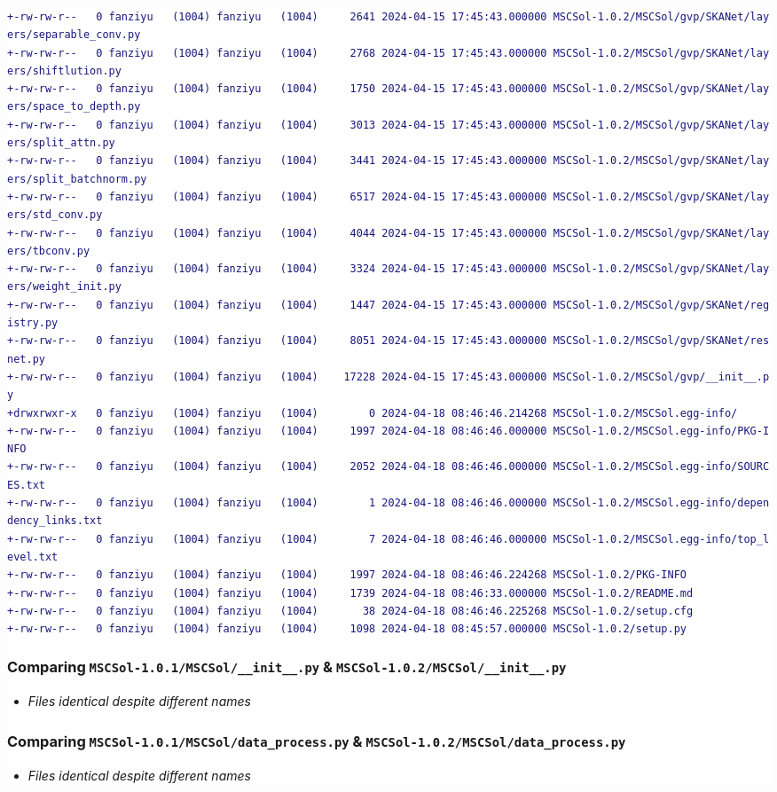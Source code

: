 ```diff
+-rw-rw-r--   0 fanziyu   (1004) fanziyu   (1004)     2641 2024-04-15 17:45:43.000000 MSCSol-1.0.2/MSCSol/gvp/SKANet/layers/separable_conv.py
+-rw-rw-r--   0 fanziyu   (1004) fanziyu   (1004)     2768 2024-04-15 17:45:43.000000 MSCSol-1.0.2/MSCSol/gvp/SKANet/layers/shiftlution.py
+-rw-rw-r--   0 fanziyu   (1004) fanziyu   (1004)     1750 2024-04-15 17:45:43.000000 MSCSol-1.0.2/MSCSol/gvp/SKANet/layers/space_to_depth.py
+-rw-rw-r--   0 fanziyu   (1004) fanziyu   (1004)     3013 2024-04-15 17:45:43.000000 MSCSol-1.0.2/MSCSol/gvp/SKANet/layers/split_attn.py
+-rw-rw-r--   0 fanziyu   (1004) fanziyu   (1004)     3441 2024-04-15 17:45:43.000000 MSCSol-1.0.2/MSCSol/gvp/SKANet/layers/split_batchnorm.py
+-rw-rw-r--   0 fanziyu   (1004) fanziyu   (1004)     6517 2024-04-15 17:45:43.000000 MSCSol-1.0.2/MSCSol/gvp/SKANet/layers/std_conv.py
+-rw-rw-r--   0 fanziyu   (1004) fanziyu   (1004)     4044 2024-04-15 17:45:43.000000 MSCSol-1.0.2/MSCSol/gvp/SKANet/layers/tbconv.py
+-rw-rw-r--   0 fanziyu   (1004) fanziyu   (1004)     3324 2024-04-15 17:45:43.000000 MSCSol-1.0.2/MSCSol/gvp/SKANet/layers/weight_init.py
+-rw-rw-r--   0 fanziyu   (1004) fanziyu   (1004)     1447 2024-04-15 17:45:43.000000 MSCSol-1.0.2/MSCSol/gvp/SKANet/registry.py
+-rw-rw-r--   0 fanziyu   (1004) fanziyu   (1004)     8051 2024-04-15 17:45:43.000000 MSCSol-1.0.2/MSCSol/gvp/SKANet/resnet.py
+-rw-rw-r--   0 fanziyu   (1004) fanziyu   (1004)    17228 2024-04-15 17:45:43.000000 MSCSol-1.0.2/MSCSol/gvp/__init__.py
+drwxrwxr-x   0 fanziyu   (1004) fanziyu   (1004)        0 2024-04-18 08:46:46.214268 MSCSol-1.0.2/MSCSol.egg-info/
+-rw-rw-r--   0 fanziyu   (1004) fanziyu   (1004)     1997 2024-04-18 08:46:46.000000 MSCSol-1.0.2/MSCSol.egg-info/PKG-INFO
+-rw-rw-r--   0 fanziyu   (1004) fanziyu   (1004)     2052 2024-04-18 08:46:46.000000 MSCSol-1.0.2/MSCSol.egg-info/SOURCES.txt
+-rw-rw-r--   0 fanziyu   (1004) fanziyu   (1004)        1 2024-04-18 08:46:46.000000 MSCSol-1.0.2/MSCSol.egg-info/dependency_links.txt
+-rw-rw-r--   0 fanziyu   (1004) fanziyu   (1004)        7 2024-04-18 08:46:46.000000 MSCSol-1.0.2/MSCSol.egg-info/top_level.txt
+-rw-rw-r--   0 fanziyu   (1004) fanziyu   (1004)     1997 2024-04-18 08:46:46.224268 MSCSol-1.0.2/PKG-INFO
+-rw-rw-r--   0 fanziyu   (1004) fanziyu   (1004)     1739 2024-04-18 08:46:33.000000 MSCSol-1.0.2/README.md
+-rw-rw-r--   0 fanziyu   (1004) fanziyu   (1004)       38 2024-04-18 08:46:46.225268 MSCSol-1.0.2/setup.cfg
+-rw-rw-r--   0 fanziyu   (1004) fanziyu   (1004)     1098 2024-04-18 08:45:57.000000 MSCSol-1.0.2/setup.py
```

### Comparing `MSCSol-1.0.1/MSCSol/__init__.py` & `MSCSol-1.0.2/MSCSol/__init__.py`

 * *Files identical despite different names*

### Comparing `MSCSol-1.0.1/MSCSol/data_process.py` & `MSCSol-1.0.2/MSCSol/data_process.py`

 * *Files identical despite different names*

